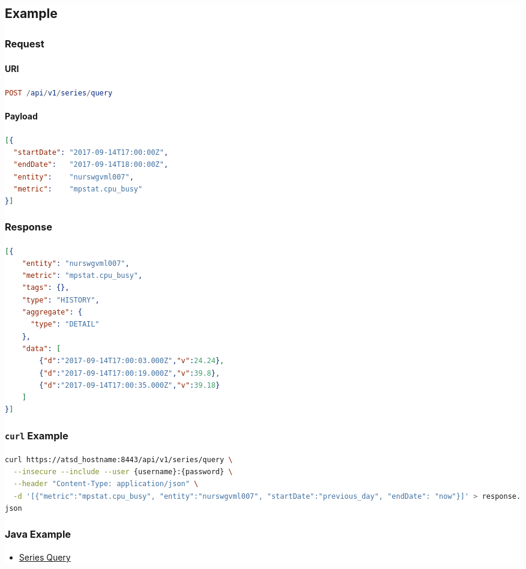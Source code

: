 ## Example

### Request

#### URI

```elm
POST /api/v1/series/query
```

#### Payload

```json
[{
  "startDate": "2017-09-14T17:00:00Z",
  "endDate":   "2017-09-14T18:00:00Z",
  "entity":    "nurswgvml007",
  "metric":    "mpstat.cpu_busy"
}]
```

### Response

```json
[{
    "entity": "nurswgvml007",
    "metric": "mpstat.cpu_busy",
    "tags": {},
    "type": "HISTORY",
    "aggregate": {
      "type": "DETAIL"
    },
    "data": [
        {"d":"2017-09-14T17:00:03.000Z","v":24.24},
        {"d":"2017-09-14T17:00:19.000Z","v":39.8},
        {"d":"2017-09-14T17:00:35.000Z","v":39.18}
    ]
}]
```

### `curl` Example

```bash
curl https://atsd_hostname:8443/api/v1/series/query \
  --insecure --include --user {username}:{password} \
  --header "Content-Type: application/json" \
  -d '[{"metric":"mpstat.cpu_busy", "entity":"nurswgvml007", "startDate":"previous_day", "endDate": "now"}]' > response.json
```

### Java Example

* [Series Query](examples/DataApiSeriesQueryExample.java)
